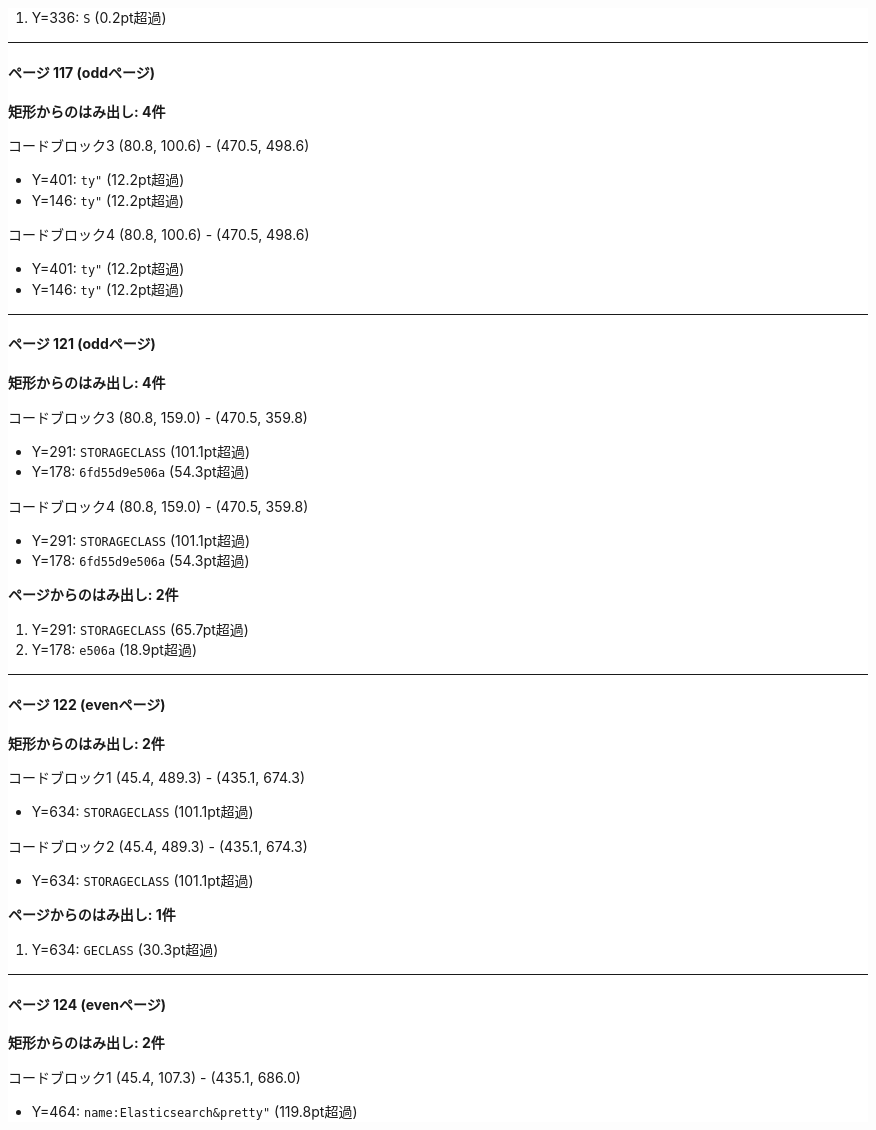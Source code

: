 1. Y=336: `S` (0.2pt超過)

---

#### ページ 117 (oddページ)

**矩形からのはみ出し: 4件**

コードブロック3 (80.8, 100.6) - (470.5, 498.6)
  - Y=401: `ty"` (12.2pt超過)
  - Y=146: `ty"` (12.2pt超過)

コードブロック4 (80.8, 100.6) - (470.5, 498.6)
  - Y=401: `ty"` (12.2pt超過)
  - Y=146: `ty"` (12.2pt超過)

---

#### ページ 121 (oddページ)

**矩形からのはみ出し: 4件**

コードブロック3 (80.8, 159.0) - (470.5, 359.8)
  - Y=291: `STORAGECLASS` (101.1pt超過)
  - Y=178: `6fd55d9e506a` (54.3pt超過)

コードブロック4 (80.8, 159.0) - (470.5, 359.8)
  - Y=291: `STORAGECLASS` (101.1pt超過)
  - Y=178: `6fd55d9e506a` (54.3pt超過)

**ページからのはみ出し: 2件**

1. Y=291: `STORAGECLASS` (65.7pt超過)
2. Y=178: `e506a` (18.9pt超過)

---

#### ページ 122 (evenページ)

**矩形からのはみ出し: 2件**

コードブロック1 (45.4, 489.3) - (435.1, 674.3)
  - Y=634: `STORAGECLASS` (101.1pt超過)

コードブロック2 (45.4, 489.3) - (435.1, 674.3)
  - Y=634: `STORAGECLASS` (101.1pt超過)

**ページからのはみ出し: 1件**

1. Y=634: `GECLASS` (30.3pt超過)

---

#### ページ 124 (evenページ)

**矩形からのはみ出し: 2件**

コードブロック1 (45.4, 107.3) - (435.1, 686.0)
  - Y=464: `name:Elasticsearch&pretty"` (119.8pt超過)
